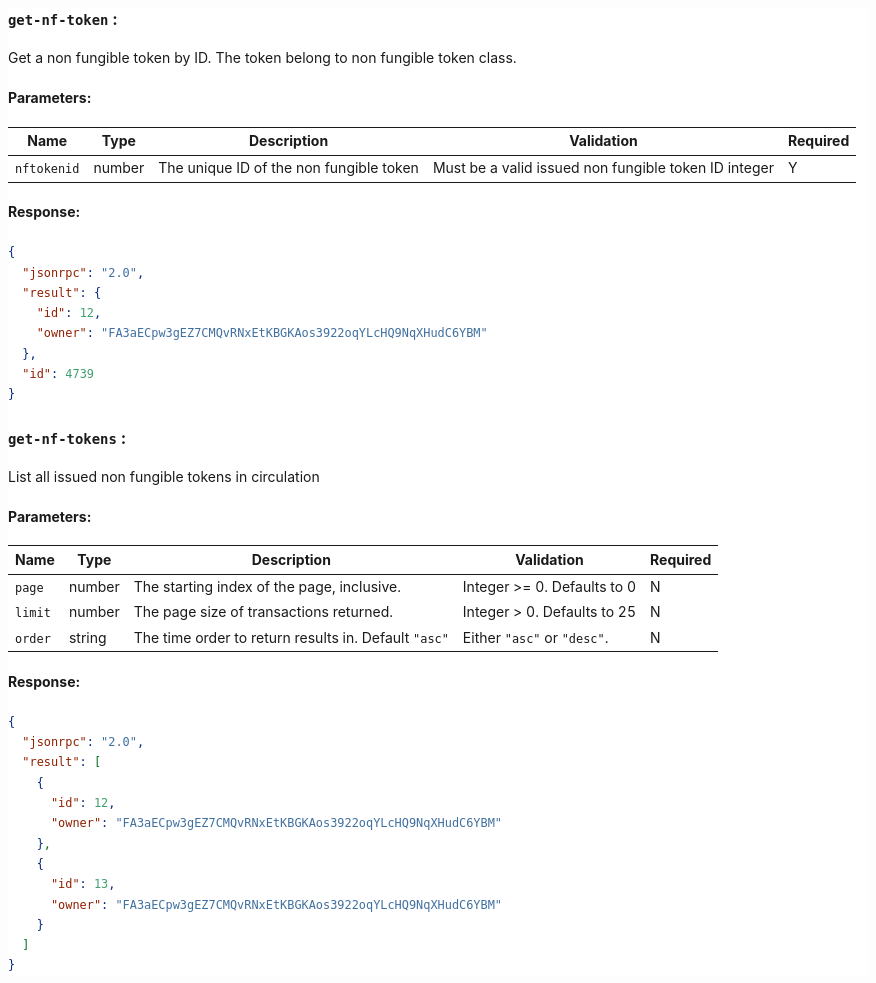 

### `get-nf-token` :

Get a non fungible token by ID. The token belong to non fungible token class.

#### Parameters:

| Name        | Type   | Description                             | Validation                                           | Required |
| ----------- | ------ | --------------------------------------- | ---------------------------------------------------- | -------- |
| `nftokenid` | number | The unique ID of the non fungible token | Must be a valid issued non fungible token ID integer | Y        |

#### Response:

```json
{
  "jsonrpc": "2.0",
  "result": {
    "id": 12,
    "owner": "FA3aECpw3gEZ7CMQvRNxEtKBGKAos3922oqYLcHQ9NqXHudC6YBM"
  },
  "id": 4739
}
```

### `get-nf-tokens` :

List all issued non fungible tokens in circulation

#### Parameters:

| Name    | Type   | Description                                          | Validation                  | Required |
| ------- | ------ | ---------------------------------------------------- | --------------------------- | -------- |
| `page`  | number | The starting index of the page, inclusive.           | Integer >= 0. Defaults to 0 | N        |
| `limit` | number | The page size of transactions returned.              | Integer > 0. Defaults to 25 | N        |
| `order` | string | The time order to return results in. Default `"asc"` | Either `"asc"` or `"desc"`. | N        |

#### Response:

```json
{
  "jsonrpc": "2.0",
  "result": [
    {
      "id": 12,
      "owner": "FA3aECpw3gEZ7CMQvRNxEtKBGKAos3922oqYLcHQ9NqXHudC6YBM"
    },
    {
      "id": 13,
      "owner": "FA3aECpw3gEZ7CMQvRNxEtKBGKAos3922oqYLcHQ9NqXHudC6YBM"
    }
  ]
}
```
